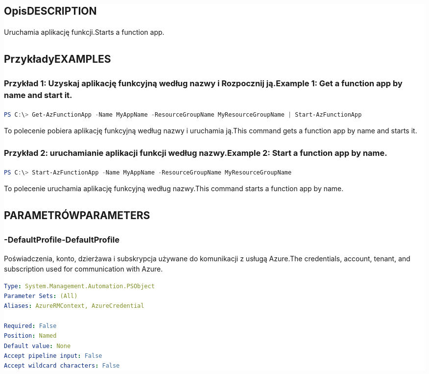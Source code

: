 ## <span data-ttu-id="67bbf-107">Opis</span><span class="sxs-lookup"><span data-stu-id="67bbf-107">DESCRIPTION</span></span>
<span data-ttu-id="67bbf-108">Uruchamia aplikację funkcji.</span><span class="sxs-lookup"><span data-stu-id="67bbf-108">Starts a function app.</span></span>

## <span data-ttu-id="67bbf-109">Przykłady</span><span class="sxs-lookup"><span data-stu-id="67bbf-109">EXAMPLES</span></span>

### <span data-ttu-id="67bbf-110">Przykład 1: Uzyskaj aplikację funkcyjną według nazwy i Rozpocznij ją.</span><span class="sxs-lookup"><span data-stu-id="67bbf-110">Example 1: Get a function app by name and start it.</span></span>
```powershell
PS C:\> Get-AzFunctionApp -Name MyAppName -ResourceGroupName MyResourceGroupName | Start-AzFunctionApp
```

<span data-ttu-id="67bbf-111">To polecenie pobiera aplikację funkcyjną według nazwy i uruchamia ją.</span><span class="sxs-lookup"><span data-stu-id="67bbf-111">This command gets a function app by name and starts it.</span></span>

### <span data-ttu-id="67bbf-112">Przykład 2: uruchamianie aplikacji funkcji według nazwy.</span><span class="sxs-lookup"><span data-stu-id="67bbf-112">Example 2: Start a function app by name.</span></span>
```powershell
PS C:\> Start-AzFunctionApp -Name MyAppName -ResourceGroupName MyResourceGroupName
```

<span data-ttu-id="67bbf-113">To polecenie uruchamia aplikację funkcyjną według nazwy.</span><span class="sxs-lookup"><span data-stu-id="67bbf-113">This command starts a function app by name.</span></span>

## <span data-ttu-id="67bbf-114">PARAMETRÓW</span><span class="sxs-lookup"><span data-stu-id="67bbf-114">PARAMETERS</span></span>

### <span data-ttu-id="67bbf-115">-DefaultProfile</span><span class="sxs-lookup"><span data-stu-id="67bbf-115">-DefaultProfile</span></span>
<span data-ttu-id="67bbf-116">Poświadczenia, konto, dzierżawa i subskrypcja używane do komunikacji z usługą Azure.</span><span class="sxs-lookup"><span data-stu-id="67bbf-116">The credentials, account, tenant, and subscription used for communication with Azure.</span></span>

```yaml
Type: System.Management.Automation.PSObject
Parameter Sets: (All)
Aliases: AzureRMContext, AzureCredential

Required: False
Position: Named
Default value: None
Accept pipeline input: False
Accept wildcard characters: False
```
